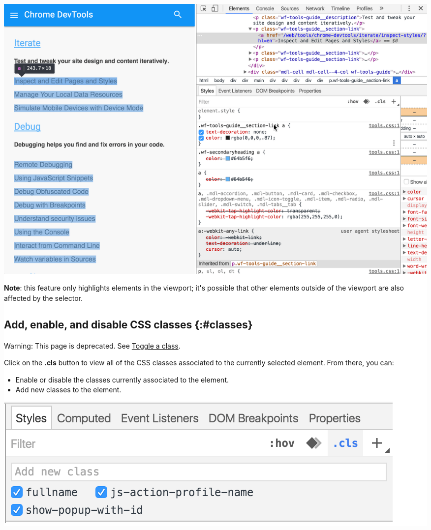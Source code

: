 ![viewing elements affected by selector](imgs/selector-hover.png)

**Note**: this feature only highlights elements in the viewport; it's possible that other elements outside of the viewport are also affected by the selector.

## Add, enable, and disable CSS classes {:#classes}

Warning: This page is deprecated. See [Toggle a class](/web/tools/chrome-devtools/css/reference#toggle-class).

Click on the **.cls** button to view all of the CSS classes associated to the currently selected element. From there, you can:

- Enable or disable the classes currently associated to the element.
- Add new classes to the element. 

![classes pane](imgs/classes.png)

